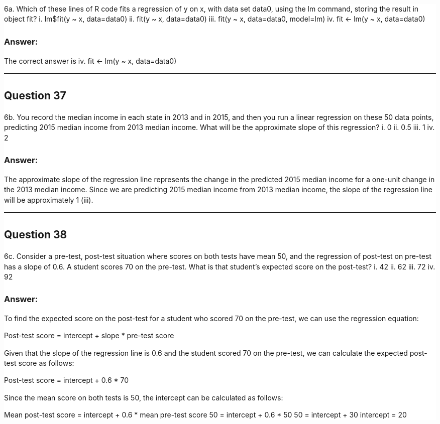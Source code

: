 6a. Which of these lines of R code fits a regression of y on x, with data set data0, using the lm
command, storing the result in object fit?
i. lm$fit(y ~ x, data=data0)
ii. fit(y ~ x, data=data0)
iii. fit(y ~ x, data=data0, model=lm)
iv. fit <- lm(y ~ x, data=data0)

### Answer:
The correct answer is iv. fit <- lm(y ~ x, data=data0)

---

## Question 37

6b. You record the median income in each state in 2013 and in 2015, and then you run a linear
regression on these 50 data points, predicting 2015 median income from 2013 median income.
What will be the approximate slope of this regression?
i. 0
ii. 0.5
iii. 1
iv. 2

### Answer:
The approximate slope of the regression line represents the change in the predicted 2015 median income for a one-unit change in the 2013 median income. Since we are predicting 2015 median income from 2013 median income, the slope of the regression line will be approximately 1 (iii).

---

## Question 38

6c. Consider a pre-test, post-test situation where scores on both tests have mean 50, and the
regression of post-test on pre-test has a slope of 0.6. A student scores 70 on the pre-test. What
is that student’s expected score on the post-test?
i. 42
ii. 62
iii. 72
iv. 92

### Answer:
To find the expected score on the post-test for a student who scored 70 on the pre-test, we can use the regression equation:

Post-test score = intercept + slope * pre-test score

Given that the slope of the regression line is 0.6 and the student scored 70 on the pre-test, we can calculate the expected post-test score as follows:

Post-test score = intercept + 0.6 * 70

Since the mean score on both tests is 50, the intercept can be calculated as follows:

Mean post-test score = intercept + 0.6 * mean pre-test score
50 = intercept + 0.6 * 50
50 = intercept + 30
intercept = 20
